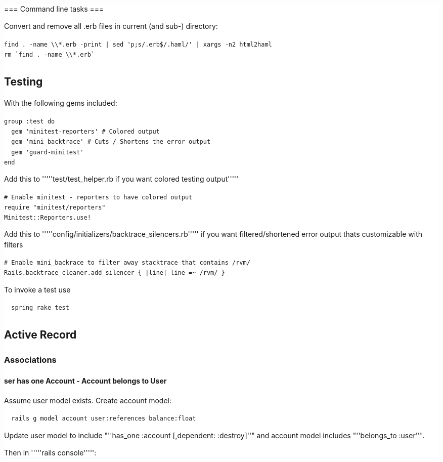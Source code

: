   === Command line tasks ===
  
  Convert and remove all .erb files in current (and sub-) directory:
  
  ```
  find . -name \\*.erb -print | sed 'p;s/.erb$/.haml/' | xargs -n2 html2haml
  rm `find . -name \\*.erb`
  ```
  
  
  Testing
  -------
  
  With the following gems included:
  
  ```
  group :test do
    gem 'minitest-reporters' # Colored output
    gem 'mini_backtrace' # Cuts / Shortens the error output
    gem 'guard-minitest'
  end
  ```
  
  
  Add this to \'''''test/test_helper.rb if you want colored testing output\'''''
  
  ```
  # Enable minitest - reporters to have colored output
  require "minitest/reporters"
  Minitest::Reporters.use!
  ```
  
  
  Add this to \'''''config/initializers/backtrace_silencers.rb\''''' if you want filtered/shortened error output  thats customizable with filters
  
  ```
  # Enable mini_backrace to filter away stacktrace that contains /rvm/
  Rails.backtrace_cleaner.add_silencer { |line| line =~ /rvm/ }
  ```
  
  To invoke a test use
  
      spring rake test
  
  
  
  Active Record
  -------------
  
  ### Associations
  
  #### ser has one Account - Account belongs to User
  
  Assume user model exists. Create account model:
  
      rails g model account user:references balance:float
  
  Update user model to include "''has_one :account [,dependent: :destroy]''" and account model includes  "''belongs_to :user''".
  
  Then in \'''''rails console\''''':
  